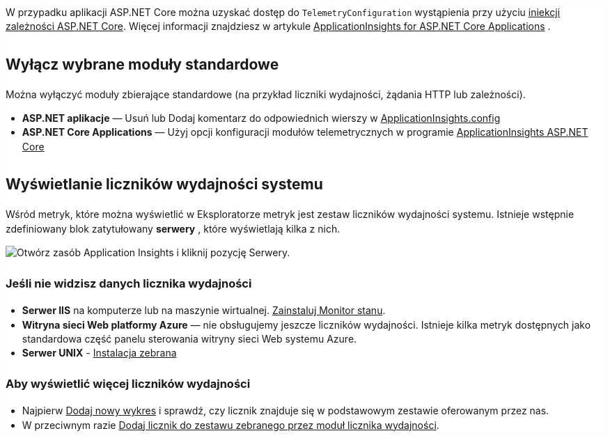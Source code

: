 W przypadku aplikacji ASP.NET Core można uzyskać dostęp do `TelemetryConfiguration` wystąpienia przy użyciu [iniekcji zależności ASP.NET Core](/aspnet/core/fundamentals/dependency-injection/). Więcej informacji znajdziesz w artykule [ApplicationInsights for ASP.NET Core Applications](./asp-net-core.md) .

## <a name="disable-selected-standard-collectors"></a>Wyłącz wybrane moduły standardowe
Można wyłączyć moduły zbierające standardowe (na przykład liczniki wydajności, żądania HTTP lub zależności).

* **ASP.NET aplikacje** — Usuń lub Dodaj komentarz do odpowiednich wierszy w [ApplicationInsights.config](./configuration-with-applicationinsights-config.md)
* **ASP.NET Core Applications** — Użyj opcji konfiguracji modułów telemetrycznych w programie [ApplicationInsights ASP.NET Core](./asp-net-core.md#configuring-or-removing-default-telemetrymodules)

## <a name="view-system-performance-counters"></a>Wyświetlanie liczników wydajności systemu
Wśród metryk, które można wyświetlić w Eksploratorze metryk jest zestaw liczników wydajności systemu. Istnieje wstępnie zdefiniowany blok zatytułowany **serwery** , które wyświetlają kilka z nich.

![Otwórz zasób Application Insights i kliknij pozycję Serwery.](./media/how-do-i/121-servers.png)

### <a name="if-you-see-no-performance-counter-data"></a>Jeśli nie widzisz danych licznika wydajności
* **Serwer IIS** na komputerze lub na maszynie wirtualnej. [Zainstaluj Monitor stanu](./monitor-performance-live-website-now.md).
* **Witryna sieci Web platformy Azure** — nie obsługujemy jeszcze liczników wydajności. Istnieje kilka metryk dostępnych jako standardowa część panelu sterowania witryny sieci Web systemu Azure.
* **Serwer UNIX**  -  [Instalacja zebrana](./java-collectd.md)

### <a name="to-display-more-performance-counters"></a>Aby wyświetlić więcej liczników wydajności
* Najpierw [Dodaj nowy wykres](../essentials/metrics-charts.md) i sprawdź, czy licznik znajduje się w podstawowym zestawie oferowanym przez nas.
* W przeciwnym razie [Dodaj licznik do zestawu zebranego przez moduł licznika wydajności](./performance-counters.md).

